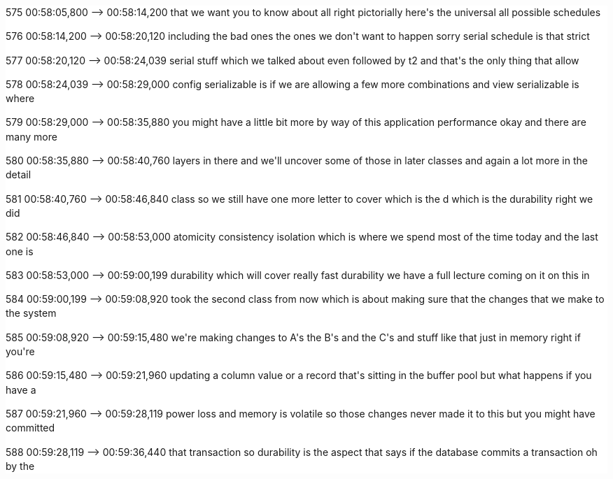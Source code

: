 575
00:58:05,800 --> 00:58:14,200
that we want you to know about all right pictorially here's the universal all possible schedules

576
00:58:14,200 --> 00:58:20,120
including the bad ones the ones we don't want to happen sorry serial schedule is that strict

577
00:58:20,120 --> 00:58:24,039
serial stuff which we talked about even followed by t2 and that's the only thing that allow

578
00:58:24,039 --> 00:58:29,000
config serializable is if we are allowing a few more combinations and view serializable is where

579
00:58:29,000 --> 00:58:35,880
you might have a little bit more by way of this application performance okay and there are many more

580
00:58:35,880 --> 00:58:40,760
layers in there and we'll uncover some of those in later classes and again a lot more in the detail

581
00:58:40,760 --> 00:58:46,840
class so we still have one more letter to cover which is the d which is the durability right we did

582
00:58:46,840 --> 00:58:53,000
atomicity consistency isolation which is where we spend most of the time today and the last one is

583
00:58:53,000 --> 00:59:00,199
durability which will cover really fast durability we have a full lecture coming on it on this in

584
00:59:00,199 --> 00:59:08,920
took the second class from now which is about making sure that the changes that we make to the system

585
00:59:08,920 --> 00:59:15,480
we're making changes to A's the B's and the C's and stuff like that just in memory right if you're

586
00:59:15,480 --> 00:59:21,960
updating a column value or a record that's sitting in the buffer pool but what happens if you have a

587
00:59:21,960 --> 00:59:28,119
power loss and memory is volatile so those changes never made it to this but you might have committed

588
00:59:28,119 --> 00:59:36,440
that transaction so durability is the aspect that says if the database commits a transaction oh by the
